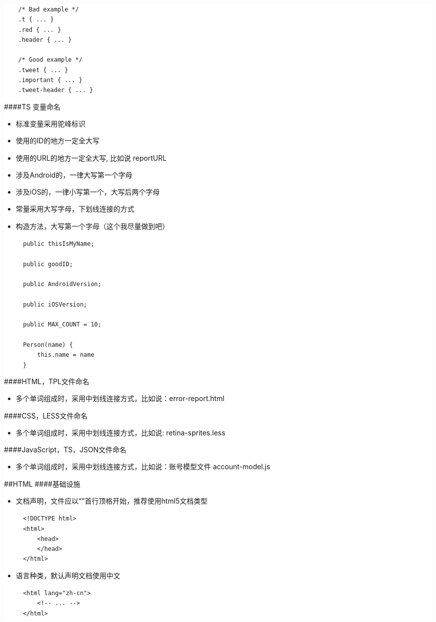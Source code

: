 		/* Bad example */
		.t { ... }
		.red { ... }
		.header { ... }

		/* Good example */
		.tweet { ... }
		.important { ... }
		.tweet-header { ... }

####TS 变量命名
- 标准变量采用驼峰标识
- 使用的ID的地方一定全大写
- 使用的URL的地方一定全大写, 比如说 reportURL
- 涉及Android的，一律大写第一个字母
- 涉及iOS的，一律小写第一个，大写后两个字母
- 常量采用大写字母，下划线连接的方式
- 构造方法，大写第一个字母（这个我尽量做到吧）

		public thisIsMyName;

		public goodID;

		public AndroidVersion;

		public iOSVersion;

		public MAX_COUNT = 10;

		Person(name) {
		    this.name = name
		}

####HTML，TPL文件命名
- 多个单词组成时，采用中划线连接方式，比如说：error-report.html

####CSS，LESS文件命名
- 多个单词组成时，采用中划线连接方式，比如说: retina-sprites.less

####JavaScript，TS，JSON文件命名
- 多个单词组成时，采用中划线连接方式，比如说：账号模型文件 account-model.js


##HTML
####基础设施
- 文档声明，文件应以“<!DOCTYPE ......>”首行顶格开始，推荐使用html5文档类型

		<!DOCTYPE html>
		<html>
		    <head>
		    </head>
		</html>

- 语言种类，默认声明文档使用中文

		<html lang="zh-cn">
		    <!-- ... -->
		</html>
